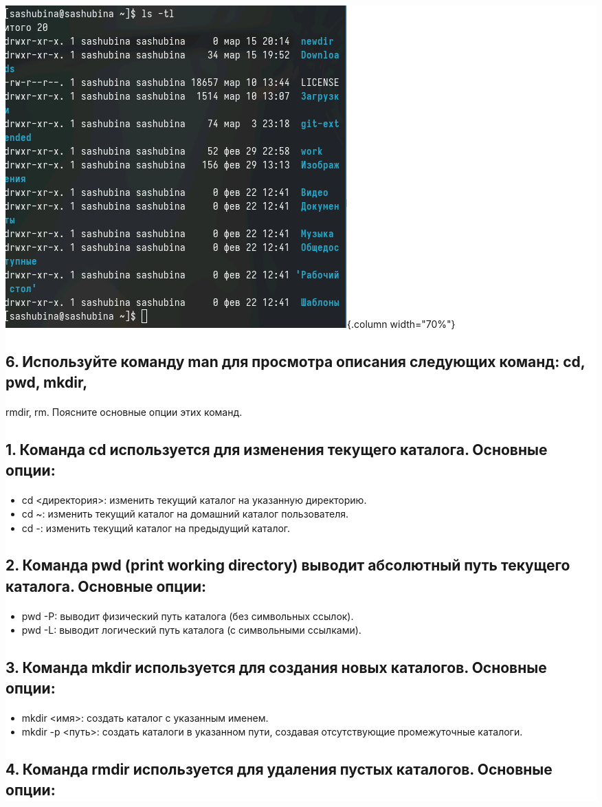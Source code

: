 ![Отсортировка последних изменений по времени](image/18.png){.column width="70%"}

## 6. Используйте команду man для просмотра описания следующих команд: cd, pwd, mkdir,
rmdir, rm. Поясните основные опции этих команд.
## 1. Команда cd используется для изменения текущего каталога. Основные опции:

- cd <директория>: изменить текущий каталог на указанную директорию.
- cd ~: изменить текущий каталог на домашний каталог пользователя.
- cd -: изменить текущий каталог на предыдущий каталог.

## 2. Команда pwd (print working directory) выводит абсолютный путь текущего каталога. Основные опции:

- pwd -P: выводит физический путь каталога (без символьных ссылок).
- pwd -L: выводит логический путь каталога (с символьными ссылками).

## 3. Команда mkdir используется для создания новых каталогов. Основные опции:

- mkdir <имя>: создать каталог с указанным именем.
- mkdir -p <путь>: создать каталоги в указанном пути, создавая отсутствующие промежуточные каталоги.

## 4. Команда rmdir используется для удаления пустых каталогов. Основные опции:
